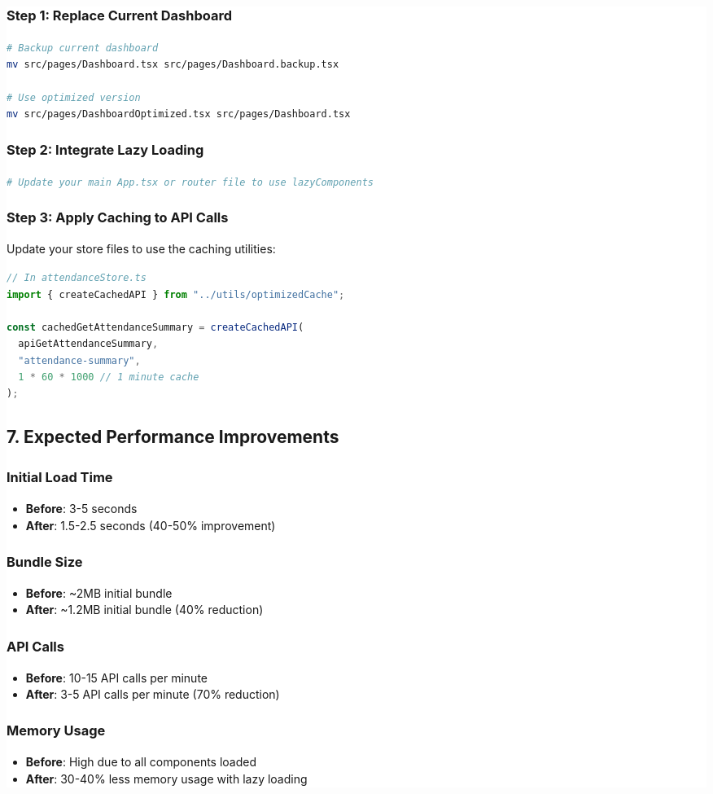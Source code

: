 ### Step 1: Replace Current Dashboard

```bash
# Backup current dashboard
mv src/pages/Dashboard.tsx src/pages/Dashboard.backup.tsx

# Use optimized version
mv src/pages/DashboardOptimized.tsx src/pages/Dashboard.tsx
```

### Step 2: Integrate Lazy Loading

```bash
# Update your main App.tsx or router file to use lazyComponents
```

### Step 3: Apply Caching to API Calls

Update your store files to use the caching utilities:

```typescript
// In attendanceStore.ts
import { createCachedAPI } from "../utils/optimizedCache";

const cachedGetAttendanceSummary = createCachedAPI(
  apiGetAttendanceSummary,
  "attendance-summary",
  1 * 60 * 1000 // 1 minute cache
);
```

## 7. Expected Performance Improvements

### Initial Load Time

- **Before**: 3-5 seconds
- **After**: 1.5-2.5 seconds (40-50% improvement)

### Bundle Size

- **Before**: ~2MB initial bundle
- **After**: ~1.2MB initial bundle (40% reduction)

### API Calls

- **Before**: 10-15 API calls per minute
- **After**: 3-5 API calls per minute (70% reduction)

### Memory Usage

- **Before**: High due to all components loaded
- **After**: 30-40% less memory usage with lazy loading
